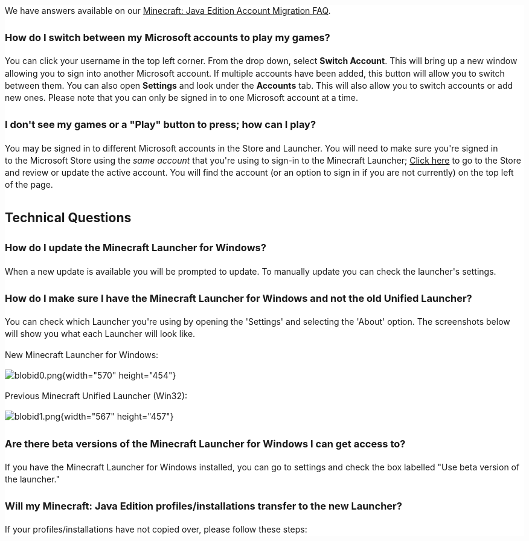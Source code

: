 We have answers available on our [Minecraft: Java Edition Account Migration FAQ](https://help.minecraft.net/hc/en-us/articles/360050865492-Minecraft-Java-Edition-Account-Migration-FAQ). 

### How do I switch between my Microsoft accounts to play my games? 

You can click your username in the top left corner. From the drop down, select **Switch Account**. This will bring up a new window allowing you to sign into another Microsoft account. If multiple accounts have been added, this button will allow you to switch between them. You can also open **Settings** and look under the **Accounts** tab. This will also allow you to switch accounts or add new ones. Please note that you can only be signed in to one Microsoft account at a time. 

### I don't see my games or a "Play" button to press; how can I play?

You may be signed in to different Microsoft accounts in the Store and Launcher. You will need to make sure you're signed in to the Microsoft Store using the *same account* that you're using to sign-in to the Minecraft Launcher; [Click here](https://www.xbox.com/en-us/games/store/Minecraft-Launcher/9PGW18NPBZV5) to go to the Store and review or update the active account. You will find the account (or an option to sign in if you are not currently) on the top left of the page. 

## Technical Questions 

### How do I update the Minecraft Launcher for Windows? 

When a new update is available you will be prompted to update. To manually update you can check the launcher's settings. 

### How do I make sure I have the Minecraft Launcher for Windows and not the old Unified Launcher? 

You can check which Launcher you're using by opening the 'Settings' and selecting the 'About' option. The screenshots below will show you what each Launcher will look like. 

New Minecraft Launcher for Windows: 

![blobid0.png](https://minecrafthelp.zendesk.com/hc/article_attachments/4412261824525){width="570" height="454"}

Previous Minecraft Unified Launcher (Win32): 

![blobid1.png](https://minecrafthelp.zendesk.com/hc/article_attachments/4412261837069){width="567" height="457"}

### Are there beta versions of the Minecraft Launcher for Windows I can get access to? 

If you have the Minecraft Launcher for Windows installed, you can go to settings and check the box labelled "Use beta version of the launcher."

### Will my Minecraft: Java Edition profiles/installations transfer to the new Launcher?

If your profiles/installations have not copied over, please follow these steps:
